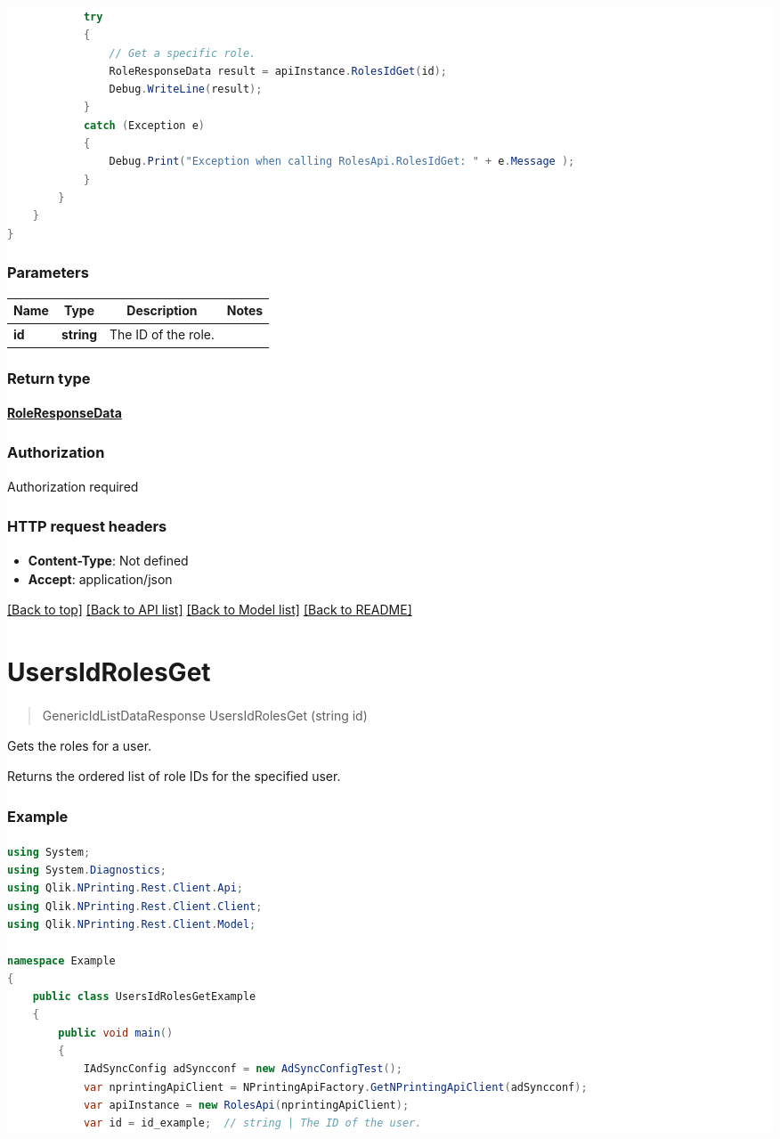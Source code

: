 ```csharp
            try
            {
                // Get a specific role.
                RoleResponseData result = apiInstance.RolesIdGet(id);
                Debug.WriteLine(result);
            }
            catch (Exception e)
            {
                Debug.Print("Exception when calling RolesApi.RolesIdGet: " + e.Message );
            }
        }
    }
}
```

### Parameters

Name | Type | Description  | Notes
------------- | ------------- | ------------- | -------------
 **id** | **string**| The ID of the role. | 

### Return type

[**RoleResponseData**](RoleResponseData.md)

### Authorization

Authorization required

### HTTP request headers

 - **Content-Type**: Not defined
 - **Accept**: application/json

[[Back to top]](#) [[Back to API list]](../README.md#documentation-for-api-endpoints) [[Back to Model list]](../README.md#documentation-for-models) [[Back to README]](../README.md)

<a name="usersidrolesget"></a>
# **UsersIdRolesGet**
> GenericIdListDataResponse UsersIdRolesGet (string id)

Gets the roles for a user.

Returns the ordered list of role IDs for the specified user. 

### Example
```csharp
using System;
using System.Diagnostics;
using Qlik.NPrinting.Rest.Client.Api;
using Qlik.NPrinting.Rest.Client.Client;
using Qlik.NPrinting.Rest.Client.Model;

namespace Example
{
    public class UsersIdRolesGetExample
    {
        public void main()
        {
            IAdSyncConfig adSyncconf = new AdSyncConfigTest();
            var nprintingApiClient = NPrintingApiFactory.GetNPrintingApiClient(adSyncconf);
            var apiInstance = new RolesApi(nprintingApiClient);
            var id = id_example;  // string | The ID of the user.

```